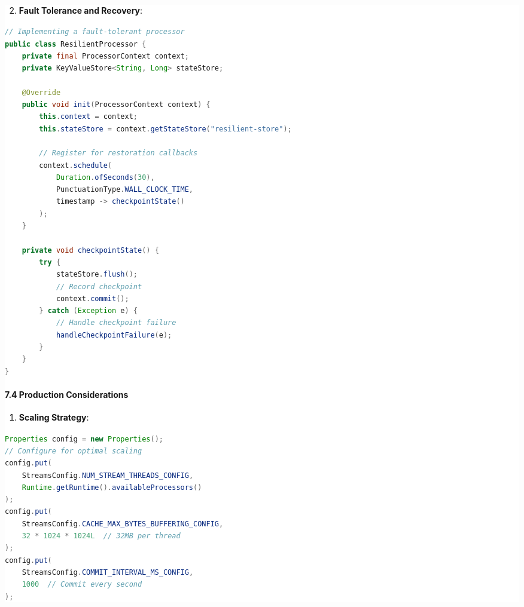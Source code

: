 2. **Fault Tolerance and Recovery**:
```java
// Implementing a fault-tolerant processor
public class ResilientProcessor {
    private final ProcessorContext context;
    private KeyValueStore<String, Long> stateStore;
    
    @Override
    public void init(ProcessorContext context) {
        this.context = context;
        this.stateStore = context.getStateStore("resilient-store");
        
        // Register for restoration callbacks
        context.schedule(
            Duration.ofSeconds(30),
            PunctuationType.WALL_CLOCK_TIME,
            timestamp -> checkpointState()
        );
    }
    
    private void checkpointState() {
        try {
            stateStore.flush();
            // Record checkpoint
            context.commit();
        } catch (Exception e) {
            // Handle checkpoint failure
            handleCheckpointFailure(e);
        }
    }
}
```

#### 7.4 Production Considerations

1. **Scaling Strategy**:
```java
Properties config = new Properties();
// Configure for optimal scaling
config.put(
    StreamsConfig.NUM_STREAM_THREADS_CONFIG,
    Runtime.getRuntime().availableProcessors()
);
config.put(
    StreamsConfig.CACHE_MAX_BYTES_BUFFERING_CONFIG,
    32 * 1024 * 1024L  // 32MB per thread
);
config.put(
    StreamsConfig.COMMIT_INTERVAL_MS_CONFIG,
    1000  // Commit every second
);
```

